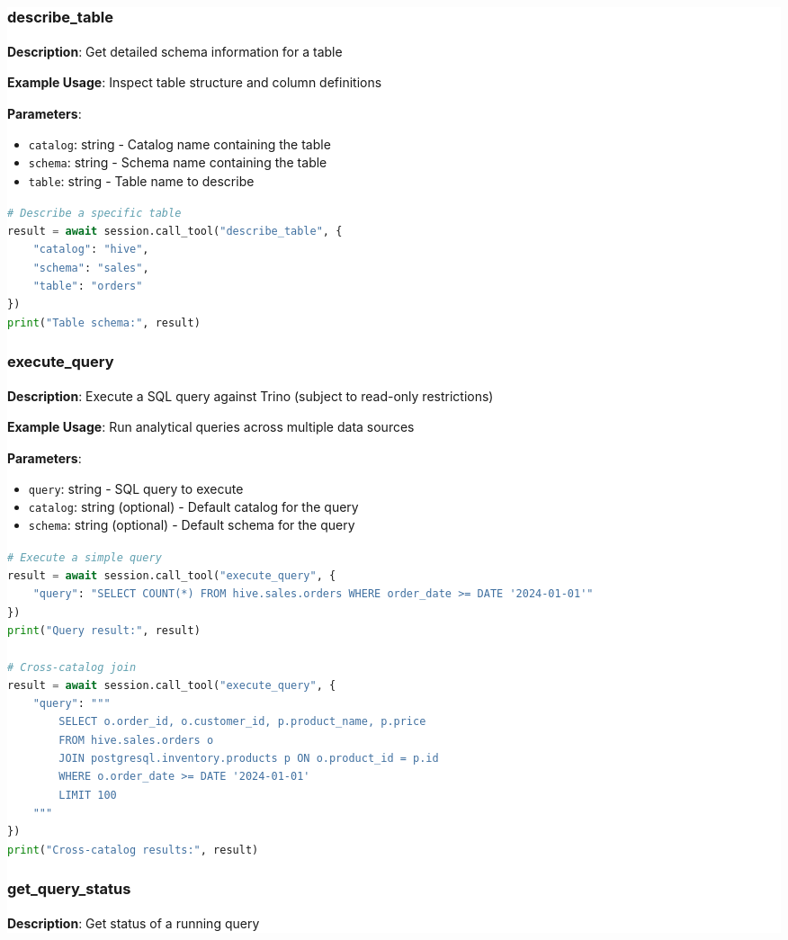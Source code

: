 ### describe_table

**Description**: Get detailed schema information for a table

**Example Usage**: Inspect table structure and column definitions

**Parameters**:
- `catalog`: string - Catalog name containing the table
- `schema`: string - Schema name containing the table
- `table`: string - Table name to describe

```python
# Describe a specific table
result = await session.call_tool("describe_table", {
    "catalog": "hive",
    "schema": "sales",
    "table": "orders"
})
print("Table schema:", result)
```

### execute_query

**Description**: Execute a SQL query against Trino (subject to read-only restrictions)

**Example Usage**: Run analytical queries across multiple data sources

**Parameters**:
- `query`: string - SQL query to execute
- `catalog`: string (optional) - Default catalog for the query
- `schema`: string (optional) - Default schema for the query

```python
# Execute a simple query
result = await session.call_tool("execute_query", {
    "query": "SELECT COUNT(*) FROM hive.sales.orders WHERE order_date >= DATE '2024-01-01'"
})
print("Query result:", result)

# Cross-catalog join
result = await session.call_tool("execute_query", {
    "query": """
        SELECT o.order_id, o.customer_id, p.product_name, p.price
        FROM hive.sales.orders o
        JOIN postgresql.inventory.products p ON o.product_id = p.id
        WHERE o.order_date >= DATE '2024-01-01'
        LIMIT 100
    """
})
print("Cross-catalog results:", result)
```

### get_query_status

**Description**: Get status of a running query
